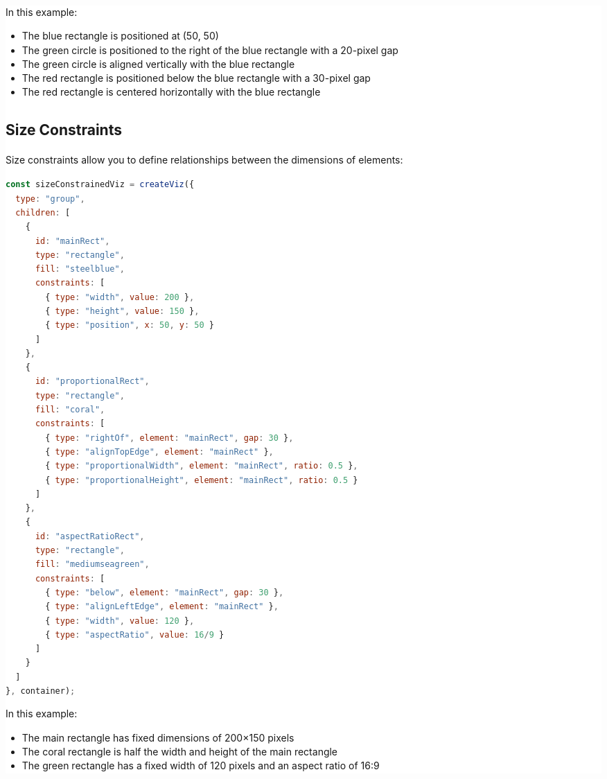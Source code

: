 In this example:
- The blue rectangle is positioned at (50, 50)
- The green circle is positioned to the right of the blue rectangle with a 20-pixel gap
- The green circle is aligned vertically with the blue rectangle
- The red rectangle is positioned below the blue rectangle with a 30-pixel gap
- The red rectangle is centered horizontally with the blue rectangle

## Size Constraints

Size constraints allow you to define relationships between the dimensions of elements:

```javascript
const sizeConstrainedViz = createViz({
  type: "group",
  children: [
    {
      id: "mainRect",
      type: "rectangle",
      fill: "steelblue",
      constraints: [
        { type: "width", value: 200 },
        { type: "height", value: 150 },
        { type: "position", x: 50, y: 50 }
      ]
    },
    {
      id: "proportionalRect",
      type: "rectangle",
      fill: "coral",
      constraints: [
        { type: "rightOf", element: "mainRect", gap: 30 },
        { type: "alignTopEdge", element: "mainRect" },
        { type: "proportionalWidth", element: "mainRect", ratio: 0.5 },
        { type: "proportionalHeight", element: "mainRect", ratio: 0.5 }
      ]
    },
    {
      id: "aspectRatioRect",
      type: "rectangle",
      fill: "mediumseagreen",
      constraints: [
        { type: "below", element: "mainRect", gap: 30 },
        { type: "alignLeftEdge", element: "mainRect" },
        { type: "width", value: 120 },
        { type: "aspectRatio", value: 16/9 }
      ]
    }
  ]
}, container);
```

In this example:
- The main rectangle has fixed dimensions of 200×150 pixels
- The coral rectangle is half the width and height of the main rectangle
- The green rectangle has a fixed width of 120 pixels and an aspect ratio of 16:9

